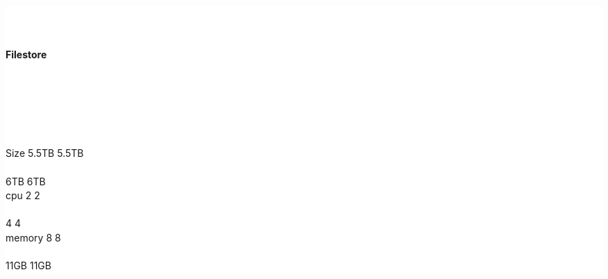 </td>
<td><br />
</td>
<td><br />
</td>
<td><br />
</td>
</tr>
<tr class="odd">
<td><strong>Filestore</strong></td>
<td><br />
</td>
<td><br />
</td>
<td><br />
</td>
<td><br />
</td>
<td><br />
</td>
<td><br />
</td>
<td><br />
</td>
</tr>
<tr class="even">
<td>Size</td>
<td>5.5TB</td>
<td>5.5TB</td>
<td><br />
</td>
<td><br />
</td>
<td>6TB</td>
<td>6TB</td>
<td><br />
</td>
</tr>
<tr class="odd">
<td>cpu</td>
<td>2</td>
<td>2</td>
<td><br />
</td>
<td><br />
</td>
<td>4</td>
<td>4</td>
<td><br />
</td>
</tr>
<tr class="even">
<td>memory</td>
<td>8</td>
<td>8</td>
<td><br />
</td>
<td><br />
</td>
<td>11GB</td>
<td>11GB</td>
<td><br />
</td>
</tr>